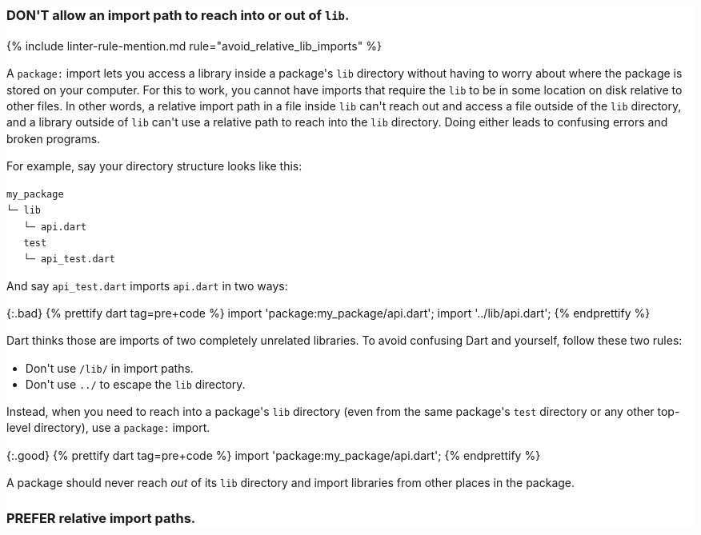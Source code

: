 ### DON'T allow an import path to reach into or out of `lib`.

{% include linter-rule-mention.md rule="avoid_relative_lib_imports" %}

A `package:` import lets you access
a library inside a package's `lib` directory
without having to worry about where the package is stored on your computer.
For this to work, you cannot have imports that require the `lib`
to be in some location on disk relative to other files.
In other words, a relative import path in a file inside `lib`
can't reach out and access a file outside of the `lib` directory,
and a library outside of `lib` can't use a relative path
to reach into the `lib` directory.
Doing either leads to confusing errors and broken programs.

For example, say your directory structure looks like this:

```text
my_package
└─ lib
   └─ api.dart
   test
   └─ api_test.dart
```

And say `api_test.dart` imports `api.dart` in two ways:

{:.bad}
{% prettify dart tag=pre+code %}
import 'package:my_package/api.dart';
import '../lib/api.dart';
{% endprettify %}

Dart thinks those are imports of two completely unrelated libraries.
To avoid confusing Dart and yourself, follow these two rules:

* Don't use `/lib/` in import paths.
* Don't use `../` to escape the `lib` directory.

Instead, when you need to reach into a package's `lib` directory
(even from the same package's `test` directory
or any other top-level directory),
use a `package:` import.

{:.good}
{% prettify dart tag=pre+code %}
import 'package:my_package/api.dart';
{% endprettify %}

A package should never reach *out* of its `lib` directory and
import libraries from other places in the package.


### PREFER relative import paths.

